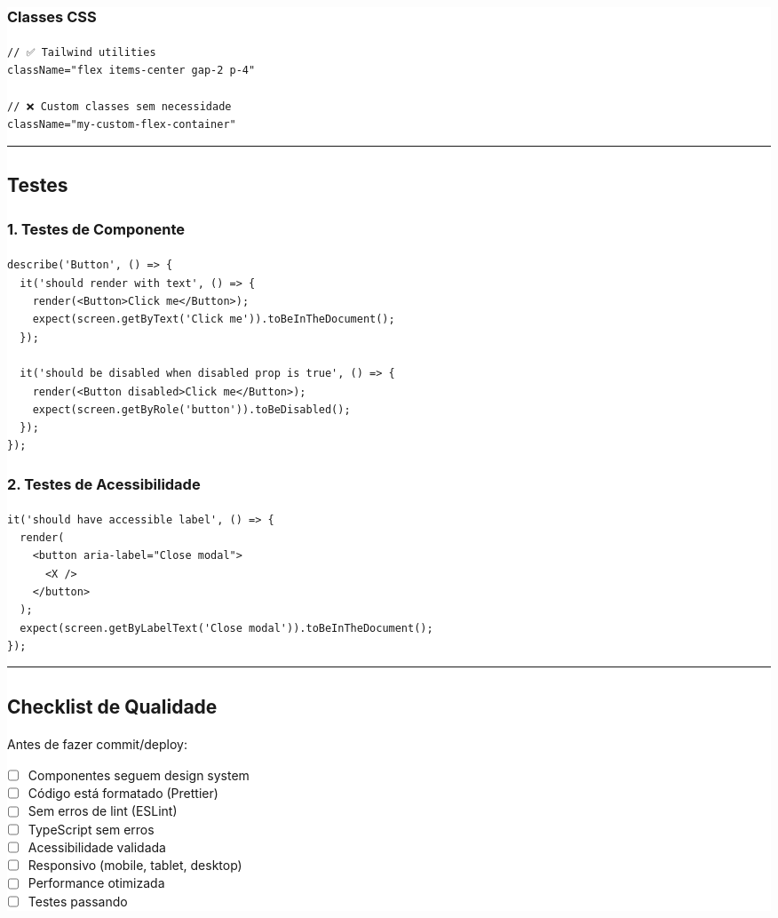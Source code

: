 ### Classes CSS
```tsx
// ✅ Tailwind utilities
className="flex items-center gap-2 p-4"

// ❌ Custom classes sem necessidade
className="my-custom-flex-container"
```

---

## Testes

### 1. Testes de Componente
```tsx
describe('Button', () => {
  it('should render with text', () => {
    render(<Button>Click me</Button>);
    expect(screen.getByText('Click me')).toBeInTheDocument();
  });

  it('should be disabled when disabled prop is true', () => {
    render(<Button disabled>Click me</Button>);
    expect(screen.getByRole('button')).toBeDisabled();
  });
});
```

### 2. Testes de Acessibilidade
```tsx
it('should have accessible label', () => {
  render(
    <button aria-label="Close modal">
      <X />
    </button>
  );
  expect(screen.getByLabelText('Close modal')).toBeInTheDocument();
});
```

---

## Checklist de Qualidade

Antes de fazer commit/deploy:

- [ ] Componentes seguem design system
- [ ] Código está formatado (Prettier)
- [ ] Sem erros de lint (ESLint)
- [ ] TypeScript sem erros
- [ ] Acessibilidade validada
- [ ] Responsivo (mobile, tablet, desktop)
- [ ] Performance otimizada
- [ ] Testes passando
